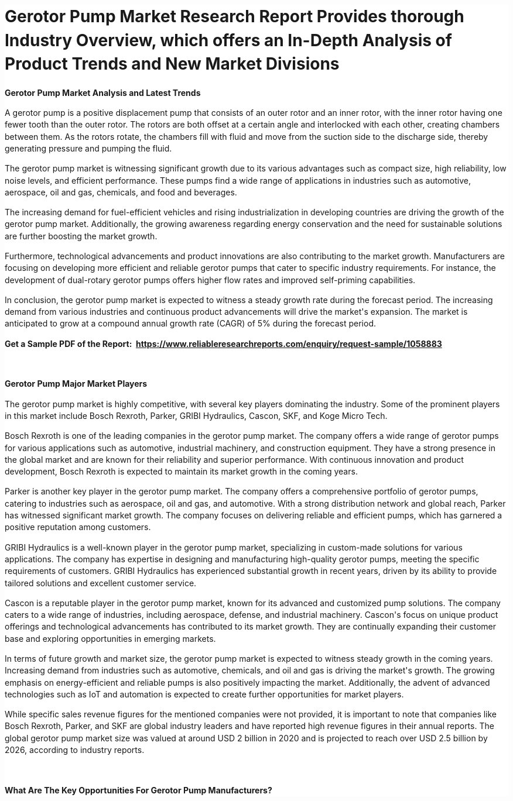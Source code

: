 <p><h1>Gerotor Pump Market Research Report Provides thorough Industry Overview, which offers an In-Depth Analysis of Product Trends and New Market Divisions</h1></p><p><strong>Gerotor Pump Market Analysis and Latest Trends</strong></p>
<p><p>A gerotor pump is a positive displacement pump that consists of an outer rotor and an inner rotor, with the inner rotor having one fewer tooth than the outer rotor. The rotors are both offset at a certain angle and interlocked with each other, creating chambers between them. As the rotors rotate, the chambers fill with fluid and move from the suction side to the discharge side, thereby generating pressure and pumping the fluid.</p><p>The gerotor pump market is witnessing significant growth due to its various advantages such as compact size, high reliability, low noise levels, and efficient performance. These pumps find a wide range of applications in industries such as automotive, aerospace, oil and gas, chemicals, and food and beverages.</p><p>The increasing demand for fuel-efficient vehicles and rising industrialization in developing countries are driving the growth of the gerotor pump market. Additionally, the growing awareness regarding energy conservation and the need for sustainable solutions are further boosting the market growth.</p><p>Furthermore, technological advancements and product innovations are also contributing to the market growth. Manufacturers are focusing on developing more efficient and reliable gerotor pumps that cater to specific industry requirements. For instance, the development of dual-rotary gerotor pumps offers higher flow rates and improved self-priming capabilities.</p><p>In conclusion, the gerotor pump market is expected to witness a steady growth rate during the forecast period. The increasing demand from various industries and continuous product advancements will drive the market's expansion. The market is anticipated to grow at a compound annual growth rate (CAGR) of 5% during the forecast period.</p></p>
<p><strong>Get a Sample PDF of the Report:&nbsp; <a href="https://www.reliableresearchreports.com/enquiry/request-sample/1058883">https://www.reliableresearchreports.com/enquiry/request-sample/1058883</a></strong></p>
<p>&nbsp;</p>
<p><strong>Gerotor Pump Major Market Players</strong></p>
<p><p>The gerotor pump market is highly competitive, with several key players dominating the industry. Some of the prominent players in this market include Bosch Rexroth, Parker, GRIBI Hydraulics, Cascon, SKF, and Koge Micro Tech. </p><p>Bosch Rexroth is one of the leading companies in the gerotor pump market. The company offers a wide range of gerotor pumps for various applications such as automotive, industrial machinery, and construction equipment. They have a strong presence in the global market and are known for their reliability and superior performance. With continuous innovation and product development, Bosch Rexroth is expected to maintain its market growth in the coming years.</p><p>Parker is another key player in the gerotor pump market. The company offers a comprehensive portfolio of gerotor pumps, catering to industries such as aerospace, oil and gas, and automotive. With a strong distribution network and global reach, Parker has witnessed significant market growth. The company focuses on delivering reliable and efficient pumps, which has garnered a positive reputation among customers.</p><p>GRIBI Hydraulics is a well-known player in the gerotor pump market, specializing in custom-made solutions for various applications. The company has expertise in designing and manufacturing high-quality gerotor pumps, meeting the specific requirements of customers. GRIBI Hydraulics has experienced substantial growth in recent years, driven by its ability to provide tailored solutions and excellent customer service.</p><p>Cascon is a reputable player in the gerotor pump market, known for its advanced and customized pump solutions. The company caters to a wide range of industries, including aerospace, defense, and industrial machinery. Cascon's focus on unique product offerings and technological advancements has contributed to its market growth. They are continually expanding their customer base and exploring opportunities in emerging markets.</p><p>In terms of future growth and market size, the gerotor pump market is expected to witness steady growth in the coming years. Increasing demand from industries such as automotive, chemicals, and oil and gas is driving the market's growth. The growing emphasis on energy-efficient and reliable pumps is also positively impacting the market. Additionally, the advent of advanced technologies such as IoT and automation is expected to create further opportunities for market players.</p><p>While specific sales revenue figures for the mentioned companies were not provided, it is important to note that companies like Bosch Rexroth, Parker, and SKF are global industry leaders and have reported high revenue figures in their annual reports. The global gerotor pump market size was valued at around USD 2 billion in 2020 and is projected to reach over USD 2.5 billion by 2026, according to industry reports.</p></p>
<p>&nbsp;</p>
<p><strong>What Are The Key Opportunities For Gerotor Pump Manufacturers?</strong></p>